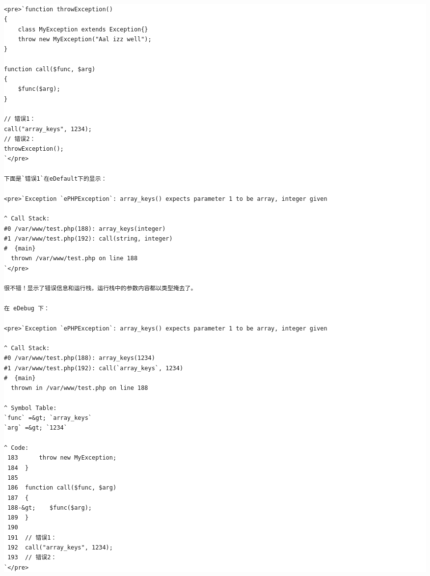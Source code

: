    <pre>`function throwException()
    {
        class MyException extends Exception{}
        throw new MyException("Aal izz well");
    }

    function call($func, $arg)
    {
        $func($arg);
    }

    // 错误1：
    call("array_keys", 1234);
    // 错误2：
    throwException();
    `</pre>

    下面是`错误1`在eDefault下的显示：

    <pre>`Exception `ePHPException`: array_keys() expects parameter 1 to be array, integer given

    ^ Call Stack:
    #0 /var/www/test.php(188): array_keys(integer)
    #1 /var/www/test.php(192): call(string, integer)
    #  {main}
      thrown /var/www/test.php on line 188
    `</pre>

    很不错！显示了错误信息和运行栈，运行栈中的参数内容都以类型掩去了。

    在 eDebug 下：

    <pre>`Exception `ePHPException`: array_keys() expects parameter 1 to be array, integer given

    ^ Call Stack:
    #0 /var/www/test.php(188): array_keys(1234)
    #1 /var/www/test.php(192): call(`array_keys`, 1234)
    #  {main}
      thrown in /var/www/test.php on line 188

    ^ Symbol Table:
    `func` =&gt; `array_keys`
    `arg` =&gt; `1234`

    ^ Code:
     183      throw new MyException;
     184  }
     185  
     186  function call($func, $arg)
     187  {
     188-&gt;    $func($arg);
     189  }
     190  
     191  // 错误1：
     192  call("array_keys", 1234);
     193  // 错误2：
    `</pre>
